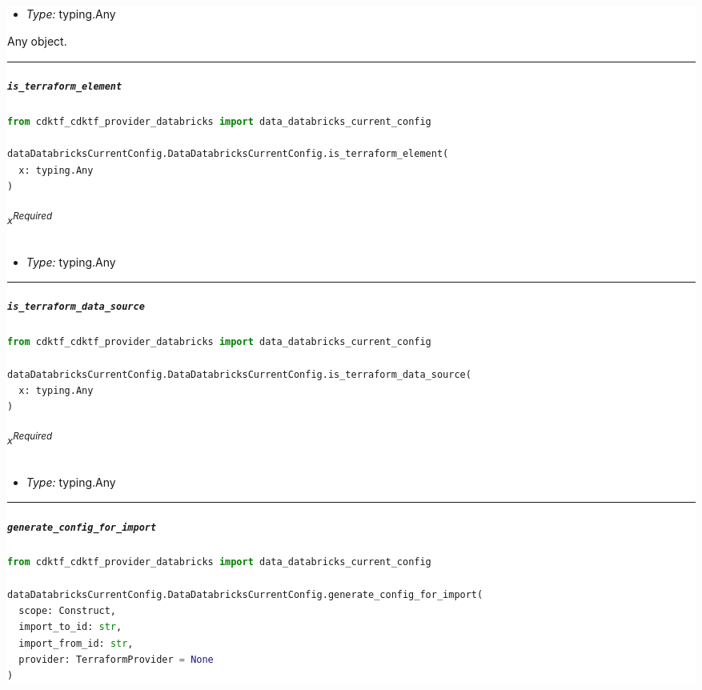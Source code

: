 - *Type:* typing.Any

Any object.

---

##### `is_terraform_element` <a name="is_terraform_element" id="@cdktf/provider-databricks.dataDatabricksCurrentConfig.DataDatabricksCurrentConfig.isTerraformElement"></a>

```python
from cdktf_cdktf_provider_databricks import data_databricks_current_config

dataDatabricksCurrentConfig.DataDatabricksCurrentConfig.is_terraform_element(
  x: typing.Any
)
```

###### `x`<sup>Required</sup> <a name="x" id="@cdktf/provider-databricks.dataDatabricksCurrentConfig.DataDatabricksCurrentConfig.isTerraformElement.parameter.x"></a>

- *Type:* typing.Any

---

##### `is_terraform_data_source` <a name="is_terraform_data_source" id="@cdktf/provider-databricks.dataDatabricksCurrentConfig.DataDatabricksCurrentConfig.isTerraformDataSource"></a>

```python
from cdktf_cdktf_provider_databricks import data_databricks_current_config

dataDatabricksCurrentConfig.DataDatabricksCurrentConfig.is_terraform_data_source(
  x: typing.Any
)
```

###### `x`<sup>Required</sup> <a name="x" id="@cdktf/provider-databricks.dataDatabricksCurrentConfig.DataDatabricksCurrentConfig.isTerraformDataSource.parameter.x"></a>

- *Type:* typing.Any

---

##### `generate_config_for_import` <a name="generate_config_for_import" id="@cdktf/provider-databricks.dataDatabricksCurrentConfig.DataDatabricksCurrentConfig.generateConfigForImport"></a>

```python
from cdktf_cdktf_provider_databricks import data_databricks_current_config

dataDatabricksCurrentConfig.DataDatabricksCurrentConfig.generate_config_for_import(
  scope: Construct,
  import_to_id: str,
  import_from_id: str,
  provider: TerraformProvider = None
)
```
